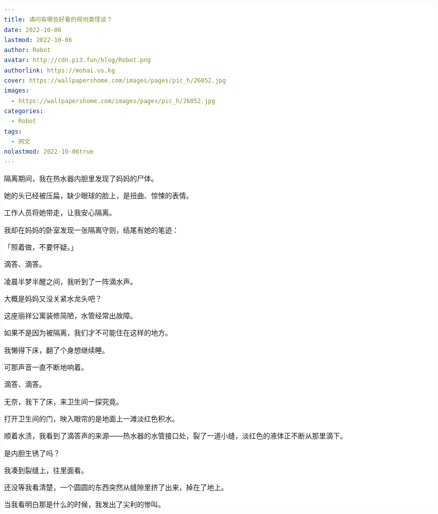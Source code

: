 ```yaml
---
title: 请问有哪些好看的规则类怪谈？
date: 2022-10-06
lastmod: 2022-10-06
author: Robot
avatar: http://cdn.pi3.fun/blog/Robot.png
authorlink: https://mohai.us.kg
cover: https://wallpapershome.com/images/pages/pic_h/26052.jpg
images:
  - https://wallpapershome.com/images/pages/pic_h/26052.jpg
categories:
  - Robot
tags:
  - 网文
nolastmod: 2022-10-06true
---
```




隔离期间，我在热水器内胆里发现了妈妈的尸体。

她的头已经被压扁，缺少眼球的脸上，是扭曲、惊悚的表情。

工作人员将她带走，让我安心隔离。

我却在妈妈的卧室发现一张隔离守则，结尾有她的笔迹：

「照着做，不要怀疑。」

滴答、滴答。

凌晨半梦半醒之间，我听到了一阵滴水声。

大概是妈妈又没关紧水龙头吧？

这座丽祥公寓装修简陋，水管经常出故障。

如果不是因为被隔离，我们才不可能住在这样的地方。

我懒得下床，翻了个身想继续睡。

可那声音一直不断地响着。

滴答、滴答。

无奈，我下了床，来卫生间一探究竟。

打开卫生间的门，映入眼帘的是地面上一滩淡红色积水。

顺着水渍，我看到了滴答声的来源——热水器的水管接口处，裂了一道小缝，淡红色的液体正不断从那里滴下。

是内胆生锈了吗？

我凑到裂缝上，往里面看。

还没等我看清楚，一个圆圆的东西突然从缝隙里挤了出来，掉在了地上。

当我看明白那是什么的时候，我发出了尖利的惨叫。
